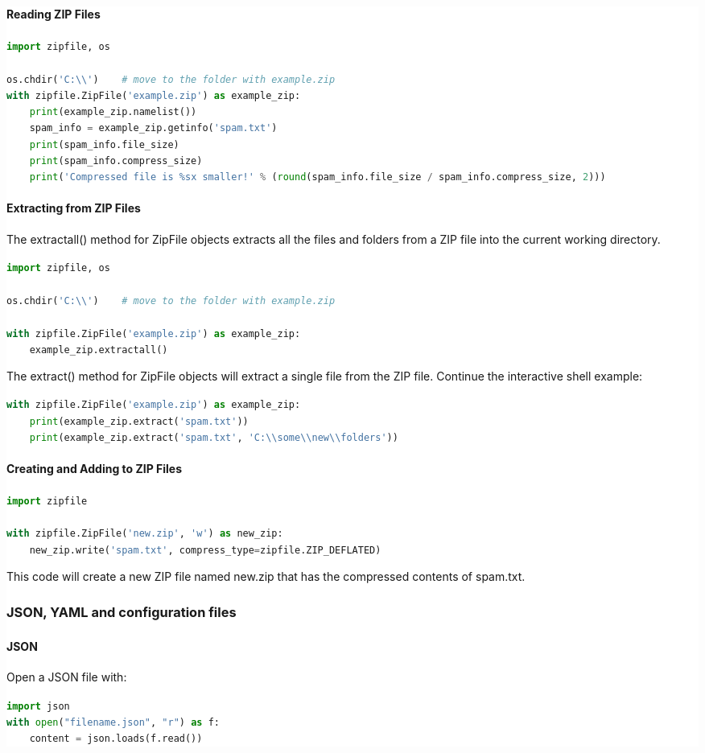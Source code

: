 #### Reading ZIP Files

```python
import zipfile, os

os.chdir('C:\\')    # move to the folder with example.zip
with zipfile.ZipFile('example.zip') as example_zip:
    print(example_zip.namelist())
    spam_info = example_zip.getinfo('spam.txt')
    print(spam_info.file_size)
    print(spam_info.compress_size)
    print('Compressed file is %sx smaller!' % (round(spam_info.file_size / spam_info.compress_size, 2)))
```

#### Extracting from ZIP Files

The extractall() method for ZipFile objects extracts all the files and folders from a ZIP file into the current working directory.

```python
import zipfile, os

os.chdir('C:\\')    # move to the folder with example.zip

with zipfile.ZipFile('example.zip') as example_zip:
    example_zip.extractall()
```

The extract() method for ZipFile objects will extract a single file from the ZIP file. Continue the interactive shell example:

```python
with zipfile.ZipFile('example.zip') as example_zip:
    print(example_zip.extract('spam.txt'))
    print(example_zip.extract('spam.txt', 'C:\\some\\new\\folders'))
```

#### Creating and Adding to ZIP Files

```python
import zipfile

with zipfile.ZipFile('new.zip', 'w') as new_zip:
    new_zip.write('spam.txt', compress_type=zipfile.ZIP_DEFLATED)
```

This code will create a new ZIP file named new.zip that has the compressed contents of spam.txt.

### JSON, YAML and configuration files

#### JSON

Open a JSON file with:

```python
import json
with open("filename.json", "r") as f:
    content = json.loads(f.read())
```
